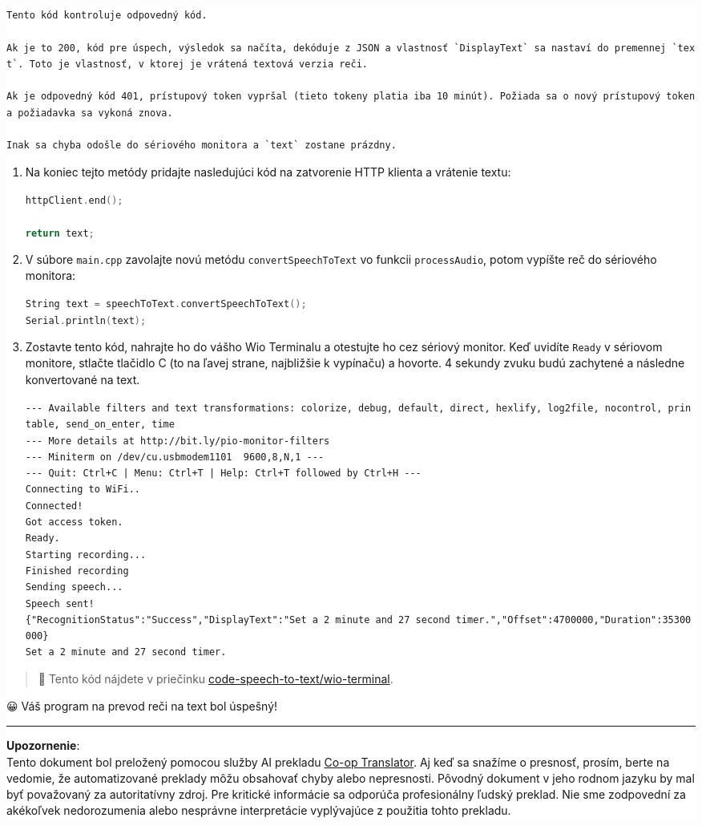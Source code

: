     Tento kód kontroluje odpovedný kód.

    Ak je to 200, kód pre úspech, výsledok sa načíta, dekóduje z JSON a vlastnosť `DisplayText` sa nastaví do premennej `text`. Toto je vlastnosť, v ktorej je vrátená textová verzia reči.

    Ak je odpovedný kód 401, prístupový token vypršal (tieto tokeny platia iba 10 minút). Požiada sa o nový prístupový token a požiadavka sa vykoná znova.

    Inak sa chyba odošle do sériového monitora a `text` zostane prázdny.

1. Na koniec tejto metódy pridajte nasledujúci kód na zatvorenie HTTP klienta a vrátenie textu:

    ```cpp
    httpClient.end();

    return text;
    ```

1. V súbore `main.cpp` zavolajte novú metódu `convertSpeechToText` vo funkcii `processAudio`, potom vypíšte reč do sériového monitora:

    ```cpp
    String text = speechToText.convertSpeechToText();
    Serial.println(text);
    ```

1. Zostavte tento kód, nahrajte ho do vášho Wio Terminalu a otestujte ho cez sériový monitor. Keď uvidíte `Ready` v sériovom monitore, stlačte tlačidlo C (to na ľavej strane, najbližšie k vypínaču) a hovorte. 4 sekundy zvuku budú zachytené a následne konvertované na text.

    ```output
    --- Available filters and text transformations: colorize, debug, default, direct, hexlify, log2file, nocontrol, printable, send_on_enter, time
    --- More details at http://bit.ly/pio-monitor-filters
    --- Miniterm on /dev/cu.usbmodem1101  9600,8,N,1 ---
    --- Quit: Ctrl+C | Menu: Ctrl+T | Help: Ctrl+T followed by Ctrl+H ---
    Connecting to WiFi..
    Connected!
    Got access token.
    Ready.
    Starting recording...
    Finished recording
    Sending speech...
    Speech sent!
    {"RecognitionStatus":"Success","DisplayText":"Set a 2 minute and 27 second timer.","Offset":4700000,"Duration":35300000}
    Set a 2 minute and 27 second timer.
    ```

> 💁 Tento kód nájdete v priečinku [code-speech-to-text/wio-terminal](../../../../../6-consumer/lessons/1-speech-recognition/code-speech-to-text/wio-terminal).

😀 Váš program na prevod reči na text bol úspešný!

---

**Upozornenie**:  
Tento dokument bol preložený pomocou služby AI prekladu [Co-op Translator](https://github.com/Azure/co-op-translator). Aj keď sa snažíme o presnosť, prosím, berte na vedomie, že automatizované preklady môžu obsahovať chyby alebo nepresnosti. Pôvodný dokument v jeho rodnom jazyku by mal byť považovaný za autoritatívny zdroj. Pre kritické informácie sa odporúča profesionálny ľudský preklad. Nie sme zodpovední za akékoľvek nedorozumenia alebo nesprávne interpretácie vyplývajúce z použitia tohto prekladu.